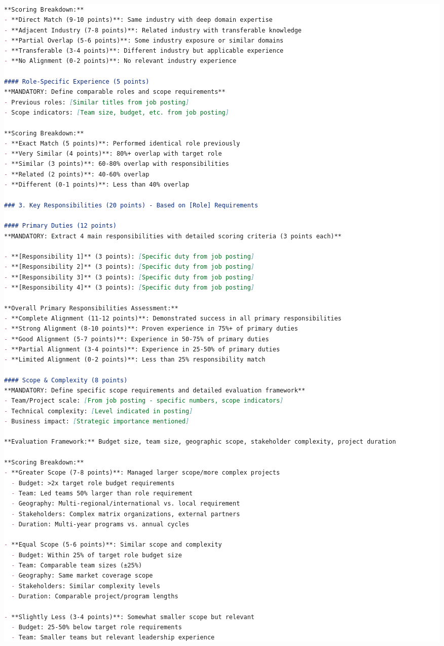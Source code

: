 ```markdown
**Scoring Breakdown:**
- **Direct Match (9-10 points)**: Same industry with deep domain expertise
- **Adjacent Industry (7-8 points)**: Related industry with transferable knowledge
- **Partial Overlap (5-6 points)**: Some industry exposure or similar domains
- **Transferable (3-4 points)**: Different industry but applicable experience
- **No Alignment (0-2 points)**: No relevant industry experience

#### Role-Specific Experience (5 points)
**MANDATORY: Define comparable roles and scope requirements**
- Previous roles: [Similar titles from job posting]
- Scope indicators: [Team size, budget, etc. from job posting]

**Scoring Breakdown:**
- **Exact Match (5 points)**: Performed identical role previously
- **Very Similar (4 points)**: 80%+ overlap with target role
- **Similar (3 points)**: 60-80% overlap with responsibilities
- **Related (2 points)**: 40-60% overlap
- **Different (0-1 points)**: Less than 40% overlap

### 3. Key Responsibilities (20 points) - Based on [Role] Requirements

#### Primary Duties (12 points)
**MANDATORY: Extract 4 main responsibilities with detailed scoring criteria (3 points each)**

- **[Responsibility 1]** (3 points): [Specific duty from job posting]
- **[Responsibility 2]** (3 points): [Specific duty from job posting]
- **[Responsibility 3]** (3 points): [Specific duty from job posting]
- **[Responsibility 4]** (3 points): [Specific duty from job posting]

**Overall Primary Responsibilities Assessment:**
- **Complete Alignment (11-12 points)**: Demonstrated success in all primary responsibilities
- **Strong Alignment (8-10 points)**: Proven experience in 75%+ of primary duties
- **Good Alignment (5-7 points)**: Experience in 50-75% of primary duties
- **Partial Alignment (3-4 points)**: Experience in 25-50% of primary duties
- **Limited Alignment (0-2 points)**: Less than 25% responsibility match

#### Scope & Complexity (8 points)
**MANDATORY: Define specific scope requirements and detailed evaluation framework**
- Team/Project scale: [From job posting - specific numbers, scope indicators]
- Technical complexity: [Level indicated in posting]
- Business impact: [Strategic importance mentioned]

**Evaluation Framework:** Budget size, team size, geographic scope, stakeholder complexity, project duration

**Scoring Breakdown:**
- **Greater Scope (7-8 points)**: Managed larger scope/more complex projects
  - Budget: >2x target role budget requirements
  - Team: Led teams 50% larger than role requirement
  - Geography: Multi-regional/international vs. local requirement
  - Stakeholders: Complex matrix organizations, external partners
  - Duration: Multi-year programs vs. annual cycles

- **Equal Scope (5-6 points)**: Similar scope and complexity
  - Budget: Within 25% of target role budget size
  - Team: Comparable team sizes (±25%)
  - Geography: Same market coverage scope
  - Stakeholders: Similar complexity levels
  - Duration: Comparable project/program lengths

- **Slightly Less (3-4 points)**: Somewhat smaller scope but relevant
  - Budget: 25-50% below target role requirements
  - Team: Smaller teams but relevant leadership experience
```